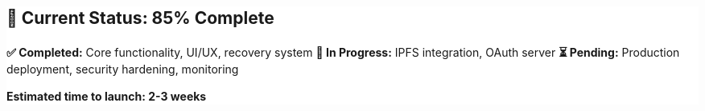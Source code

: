 ## 🎯 **Current Status: 85% Complete**

**✅ Completed:** Core functionality, UI/UX, recovery system
**🔧 In Progress:** IPFS integration, OAuth server
**⏳ Pending:** Production deployment, security hardening, monitoring

**Estimated time to launch: 2-3 weeks** 